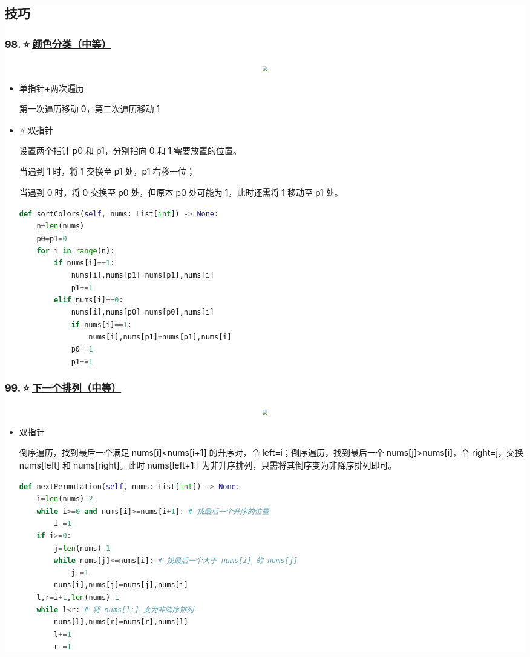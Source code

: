 ## 技巧

### 98. ⭐️ [颜色分类（中等）](https://leetcode.cn/problems/sort-colors/)

<div align=center><img src="98.png" style="zoom:50%;" /></div>

* 单指针+两次遍历

  第一次遍历移动 0，第二次遍历移动 1

* ⭐️ 双指针

  设置两个指针 p0 和 p1，分别指向 0 和 1 需要放置的位置。

  当遇到 1 时，将 1 交换至 p1 处，p1 右移一位；

  当遇到 0 时，将 0 交换至 p0 处，但原本 p0 处可能为 1，此时还需将 1 移动至 p1 处。

  ```python
  def sortColors(self, nums: List[int]) -> None:
      n=len(nums)
      p0=p1=0
      for i in range(n):
          if nums[i]==1:
              nums[i],nums[p1]=nums[p1],nums[i]
              p1+=1
          elif nums[i]==0:
              nums[i],nums[p0]=nums[p0],nums[i]
              if nums[i]==1:
                  nums[i],nums[p1]=nums[p1],nums[i]
              p0+=1
              p1+=1
  ```

### 99. ⭐️ [下一个排列（中等）](https://leetcode.cn/problems/next-permutation/)

<div align=center><img src="99.png" style="zoom:50%;" /></div>

* 双指针

  倒序遍历，找到最后一个满足 nums[i]<nums[i+1] 的升序对，令 left=i；倒序遍历，找到最后一个 nums[j]>nums[i]，令 right=j，交换 nums[left] 和 nums[right]。此时 nums[left+1:] 为非升序排列，只需将其倒序变为非降序排列即可。

  ```python
  def nextPermutation(self, nums: List[int]) -> None:
      i=len(nums)-2
      while i>=0 and nums[i]>=nums[i+1]: # 找最后一个升序的位置
          i-=1
      if i>=0:
          j=len(nums)-1
          while nums[j]<=nums[i]: # 找最后一个大于 nums[i] 的 nums[j]
              j-=1
          nums[i],nums[j]=nums[j],nums[i]
      l,r=i+1,len(nums)-1
      while l<r: # 将 nums[l:] 变为非降序排列
          nums[l],nums[r]=nums[r],nums[l]
          l+=1
          r-=1
  ```
